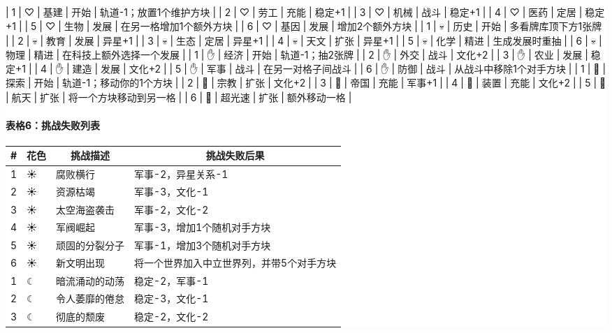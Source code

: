 | 1    | ♡    | 基建   | 开始 | 轨道-1；放置1个维护方块  |
| 2    | ♡    | 劳工   | 充能 | 稳定+1                   |
| 3    | ♡    | 机械   | 战斗 | 稳定+1                   |
| 4    | ♡    | 医药   | 定居 | 稳定+1                   |
| 5    | ♡    | 生物   | 发展 | 在另一格增加1个额外方块  |
| 6    | ♡    | 基因   | 发展 | 增加2个额外方块          |
| 1    | 💀    | 历史   | 开始 | 多看牌库顶下方1张牌      |
| 2    | 💀    | 教育   | 发展 | 异星+1                   |
| 3    | 💀    | 生态   | 定居 | 异星+1                   |
| 4    | 💀    | 天文   | 扩张 | 异星+1                   |
| 5    | 💀    | 化学   | 精进 | 生成发展时重抽           |
| 6    | 💀    | 物理   | 精进 | 在科技上额外选择一个发展 |
| 1    | ✋    | 经济   | 开始 | 轨道-1；抽2张牌          |
| 2    | ✋    | 外交   | 战斗 | 文化+2                   |
| 3    | ✋    | 农业   | 发展 | 稳定+1                   |
| 4    | ✋    | 建造   | 发展 | 文化+2                   |
| 5    | ✋    | 军事   | 战斗 | 在另一对格子间战斗       |
| 6    | ✋    | 防御   | 战斗 | 从战斗中移除1个对手方块  |
| 1    | 🦶    | 探索   | 开始 | 轨道-1；移动你的1个方块  |
| 2    | 🦶    | 宗教   | 扩张 | 文化+2                   |
| 3    | 🦶    | 帝国   | 充能 | 军事+1                   |
| 4    | 🦶    | 装置   | 充能 | 文化+2                   |
| 5    | 🦶    | 航天   | 扩张 | 将一个方块移动到另一格   |
| 6    | 🦶    | 超光速 | 扩张 | 额外移动一格             |



#### 表格6：挑战失败列表



| #    | 花色 | 挑战描述       | 挑战失败后果                              |
| ---- | ---- | -------------- | ----------------------------------------- |
| 1    | ☀️    | 腐败横行       | 军事-2，异星关系-1                        |
| 2    | ☀️    | 资源枯竭       | 军事-3，文化-1                            |
| 3    | ☀️    | 太空海盗袭击   | 军事-2，文化-2                            |
| 4    | ☀️    | 军阀崛起       | 军事-3，增加1个随机对手方块               |
| 5    | ☀️    | 顽固的分裂分子 | 军事-1，增加3个随机对手方块               |
| 6    | ☀️    | 新文明出现     | 将一个世界加入中立世界列，并带5个对手方块 |
| 1    | ☾    | 暗流涌动的动荡 | 稳定-2，军事-1                            |
| 2    | ☾    | 令人萎靡的倦怠 | 稳定-3，文化-1                            |
| 3    | ☾    | 彻底的颓废     | 稳定-2，文化-2                            |
